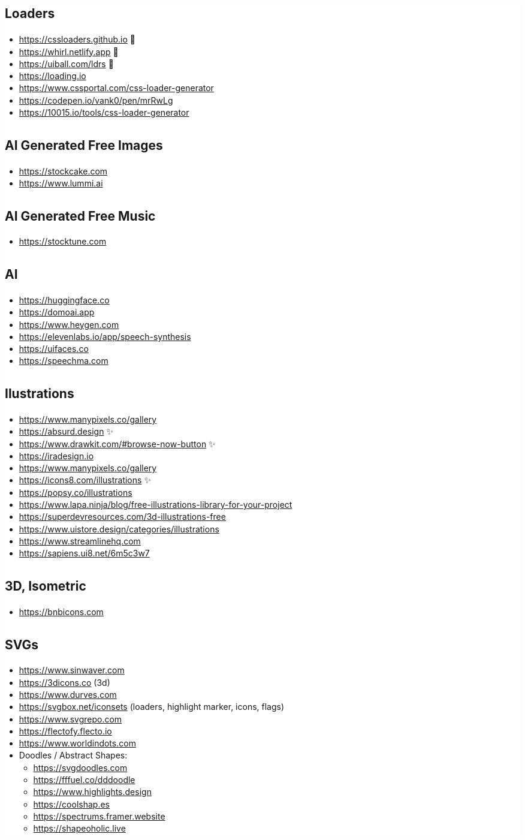 
## Loaders
- https://cssloaders.github.io 🌟
- https://whirl.netlify.app 🌟
- https://uiball.com/ldrs 🌟
- https://loading.io
- https://www.cssportal.com/css-loader-generator
- https://codepen.io/vank0/pen/mrRwLg
- https://10015.io/tools/css-loader-generator

## AI Generated Free Images
- https://stockcake.com
- https://www.lummi.ai

## AI Generated Free Music
- https://stocktune.com

## AI
- https://huggingface.co
- https://domoai.app
- https://www.heygen.com
- https://elevenlabs.io/app/speech-synthesis
- https://uifaces.co
- https://speechma.com

## Ilustrations
- https://www.manypixels.co/gallery
- https://absurd.design ✨️
- https://www.drawkit.com/#browse-now-button ✨️
- https://iradesign.io
- https://www.manypixels.co/gallery
- https://icons8.com/illustrations ✨️
- https://popsy.co/illustrations
- https://www.lapa.ninja/blog/free-illustrations-library-for-your-project
- https://superdevresources.com/3d-illustrations-free
- https://www.uistore.design/categories/illustrations
- https://www.streamlinehq.com
- https://sapiens.ui8.net/6m5c3w7

## 3D, Isometric
- https://bnbicons.com
  
## SVGs
- https://www.sinwaver.com
- https://3dicons.co (3d)
- https://www.durves.com
- https://svgbox.net/iconsets (loaders, highlight marker, icons, flags)
- https://www.svgrepo.com
- https://flectofy.flecto.io
- https://www.worldindots.com
- Doodles / Abstract Shapes:
    - https://svgdoodles.com
    - https://fffuel.co/dddoodle
    - https://www.highlights.design
    - https://coolshap.es
    - https://spectrums.framer.website
    - https://shapeoholic.live
 